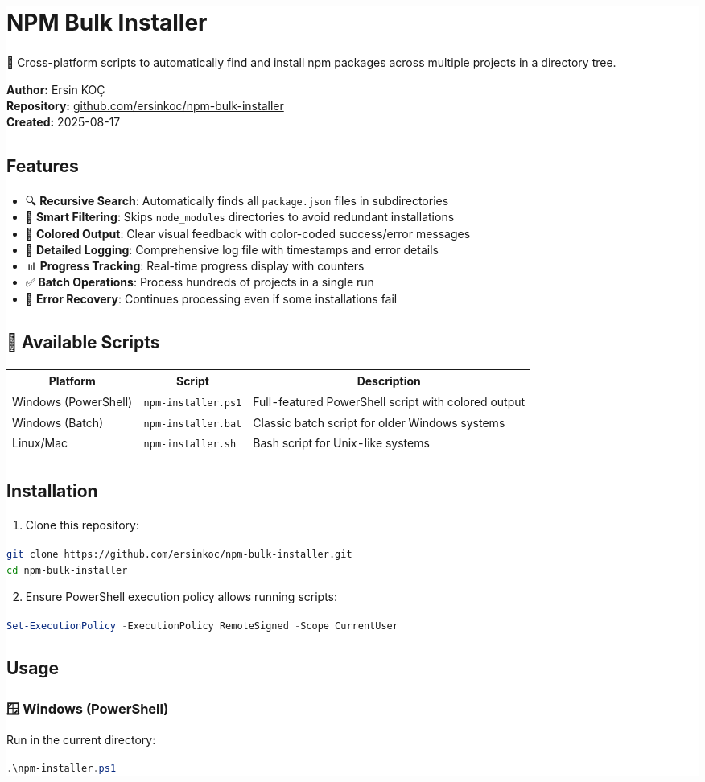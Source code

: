 # NPM Bulk Installer

🚀 Cross-platform scripts to automatically find and install npm packages across multiple projects in a directory tree.

**Author:** Ersin KOÇ  
**Repository:** [github.com/ersinkoc/npm-bulk-installer](https://github.com/ersinkoc/npm-bulk-installer)  
**Created:** 2025-08-17

## Features

- 🔍 **Recursive Search**: Automatically finds all `package.json` files in subdirectories
- 🚫 **Smart Filtering**: Skips `node_modules` directories to avoid redundant installations
- 🎨 **Colored Output**: Clear visual feedback with color-coded success/error messages
- 📝 **Detailed Logging**: Comprehensive log file with timestamps and error details
- 📊 **Progress Tracking**: Real-time progress display with counters
- ✅ **Batch Operations**: Process hundreds of projects in a single run
- 🔄 **Error Recovery**: Continues processing even if some installations fail

## 🎯 Available Scripts

| Platform | Script | Description |
|----------|--------|-------------|
| Windows (PowerShell) | `npm-installer.ps1` | Full-featured PowerShell script with colored output |
| Windows (Batch) | `npm-installer.bat` | Classic batch script for older Windows systems |
| Linux/Mac | `npm-installer.sh` | Bash script for Unix-like systems |

## Installation

1. Clone this repository:
```bash
git clone https://github.com/ersinkoc/npm-bulk-installer.git
cd npm-bulk-installer
```

2. Ensure PowerShell execution policy allows running scripts:
```powershell
Set-ExecutionPolicy -ExecutionPolicy RemoteSigned -Scope CurrentUser
```

## Usage

### 🪟 Windows (PowerShell)

Run in the current directory:
```powershell
.\npm-installer.ps1
```
